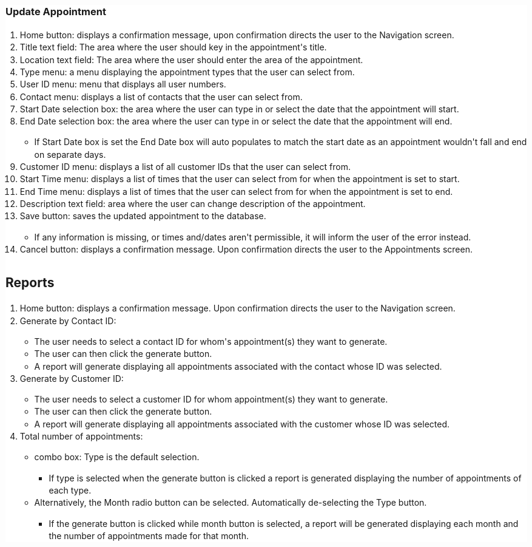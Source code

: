 <p><h3>Update Appointment</h3></h2>
<ol><li>Home button: displays a confirmation message, upon confirmation directs the user to the Navigation screen.</li>
<li>Title text field: The area where the user should key in the appointment's title.</li>
<li>Location text field: The area where the user should enter the area of the appointment.</li>
<li>Type menu: a menu displaying the appointment types that the user can select from.</li>
<li>User ID menu: menu that displays all user numbers.</li>
<li>Contact menu: displays a list of contacts that the user can select from.</li>
<li>Start Date selection box: the area where the user can type in or select the date that the appointment will start.</li>
<li>End Date selection box: the area where the user can type in or select the date that the appointment will end.</li>
<ul><li>If Start Date box is set the End Date box will auto populates to match the start date as an appointment wouldn't fall and end on separate days.</li></ul>
<li>Customer ID menu: displays a list of all customer IDs that the user can select from.</li>
<li>Start Time menu: displays a list of times that the user can select from for when the appointment is set to start.</li>
<li>End Time menu: displays a list of times that the user can select from for when the appointment is set to end.</li>
<li>Description text field: area where the user can change description of the appointment.</li>
<li>Save button: saves the updated appointment to the database.</li>
<ul><li>If any information is missing, or times and/dates aren't permissible, it will inform the user of the error instead.</li></ul>
<li>Cancel button: displays a confirmation message. Upon confirmation directs the user to the Appointments screen.</li></ol></p>
<p><h2>Reports</h2>
<ol><li>Home button: displays a confirmation message. Upon confirmation directs the user to the Navigation screen.</li>
<li>Generate by Contact ID:</li> <ul><li>The user needs to select a contact ID for whom's appointment(s) they want to generate.</li>
<li>The user can then click the generate button.</li>
<li>A report will generate displaying all appointments associated with the contact whose ID was selected.</li></ul>
<li>Generate by Customer ID:</li> <ul><li>The user needs to select a customer ID for whom appointment(s) they want to generate.</li>
<li>The user can then click the generate button.</li>
<li>A report will generate displaying all appointments associated with the customer whose ID was selected.</li></ul>
<li>Total number of appointments:</li>
<ul><li>combo box: Type is the default selection.</li>
<ul><li>If type is selected when the generate button is clicked a report is generated displaying the number of appointments of each type.</li></ul>
<li>Alternatively, the Month radio button can be selected. Automatically de-selecting the Type button.</li>
<ul><li>If the generate button is clicked while month button is selected, a report will be generated displaying each month and the number of appointments made for that month.</li></ul></ul></ol></p>

